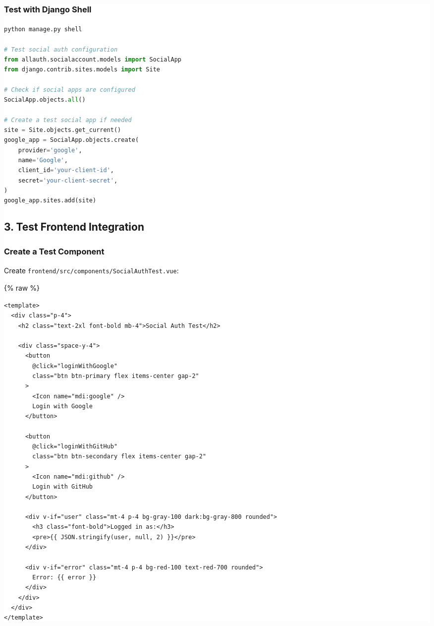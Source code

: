 ### Test with Django Shell

```python
python manage.py shell

# Test social auth configuration
from allauth.socialaccount.models import SocialApp
from django.contrib.sites.models import Site

# Check if social apps are configured
SocialApp.objects.all()

# Create a test social app if needed
site = Site.objects.get_current()
google_app = SocialApp.objects.create(
    provider='google',
    name='Google',
    client_id='your-client-id',
    secret='your-client-secret',
)
google_app.sites.add(site)
```

## 3. Test Frontend Integration

### Create a Test Component

Create `frontend/src/components/SocialAuthTest.vue`:

{% raw %}
```vue
<template>
  <div class="p-4">
    <h2 class="text-2xl font-bold mb-4">Social Auth Test</h2>
    
    <div class="space-y-4">
      <button 
        @click="loginWithGoogle"
        class="btn btn-primary flex items-center gap-2"
      >
        <Icon name="mdi:google" />
        Login with Google
      </button>
      
      <button 
        @click="loginWithGitHub"
        class="btn btn-secondary flex items-center gap-2"
      >
        <Icon name="mdi:github" />
        Login with GitHub
      </button>
      
      <div v-if="user" class="mt-4 p-4 bg-gray-100 dark:bg-gray-800 rounded">
        <h3 class="font-bold">Logged in as:</h3>
        <pre>{{ JSON.stringify(user, null, 2) }}</pre>
      </div>
      
      <div v-if="error" class="mt-4 p-4 bg-red-100 text-red-700 rounded">
        Error: {{ error }}
      </div>
    </div>
  </div>
</template>

```